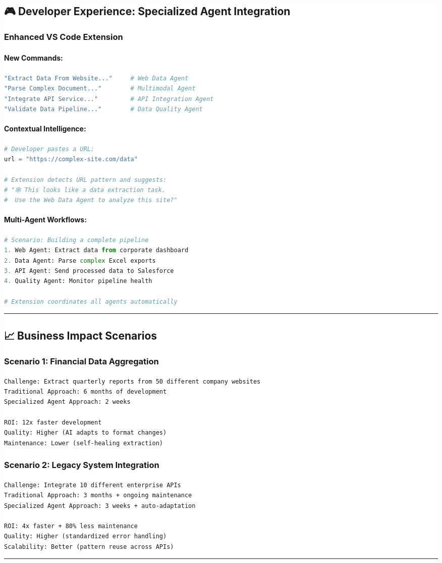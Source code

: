 ## 🎮 **Developer Experience: Specialized Agent Integration**

### **Enhanced VS Code Extension**

#### **New Commands:**
```bash
"Extract Data From Website..."     # Web Data Agent
"Parse Complex Document..."        # Multimodal Agent  
"Integrate API Service..."         # API Integration Agent
"Validate Data Pipeline..."        # Data Quality Agent
```

#### **Contextual Intelligence:**
```python
# Developer pastes a URL:
url = "https://complex-site.com/data"

# Extension detects URL pattern and suggests:
# "🕸️ This looks like a data extraction task. 
#  Use the Web Data Agent to analyze this site?"
```

#### **Multi-Agent Workflows:**
```python
# Scenario: Building a complete pipeline
1. Web Agent: Extract data from corporate dashboard
2. Data Agent: Parse complex Excel exports  
3. API Agent: Send processed data to Salesforce
4. Quality Agent: Monitor pipeline health

# Extension coordinates all agents automatically
```

---

## 📈 **Business Impact Scenarios**

### **Scenario 1: Financial Data Aggregation**
```
Challenge: Extract quarterly reports from 50 different company websites
Traditional Approach: 6 months of development
Specialized Agent Approach: 2 weeks

ROI: 12x faster development
Quality: Higher (AI adapts to format changes)
Maintenance: Lower (self-healing extraction)
```

### **Scenario 2: Legacy System Integration**
```
Challenge: Integrate 10 different enterprise APIs
Traditional Approach: 3 months + ongoing maintenance  
Specialized Agent Approach: 3 weeks + auto-adaptation

ROI: 4x faster + 80% less maintenance
Quality: Higher (standardized error handling)
Scalability: Better (pattern reuse across APIs)
```

---
